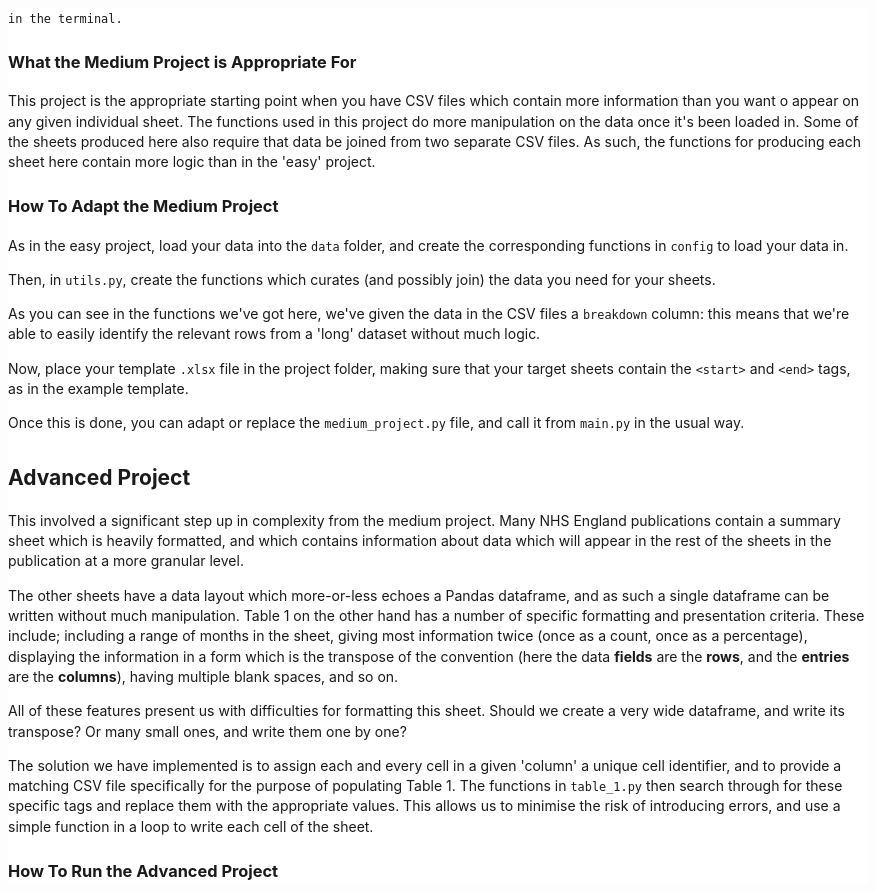     in the terminal.

### What the Medium Project is Appropriate For

This project is the appropriate starting point when you have CSV files which contain more information than you want o appear on any given individual sheet. The functions used in this project do more manipulation on the data once it's been loaded in. Some of the sheets produced here also require that data be joined from two separate CSV files. As such, the functions for producing each sheet here contain more logic than in the 'easy' project.

### How To Adapt the Medium Project

As in the easy project, load your data into the `data` folder, and create the corresponding functions in `config` to load your data in.

Then, in `utils.py`, create the functions which curates (and possibly join) the data you need for your sheets.

As you can see in the functions we've got here, we've given the data in the CSV files a `breakdown` column: this means that we're able to easily identify the relevant rows from a 'long' dataset without much logic.

Now, place your template `.xlsx` file in the project folder, making sure that your target sheets contain the `<start>` and `<end>` tags, as in the example template.

Once this is done, you can adapt or replace the `medium_project.py` file, and call it from `main.py` in the usual way.

## Advanced Project

This involved a significant step up in complexity from the medium project.
Many NHS England publications contain a summary sheet which is heavily formatted, and which contains information about data which will appear in the rest of the sheets in the publication at a more granular level.

The other sheets have a data layout which more-or-less echoes a Pandas dataframe, and as such a single dataframe can be written without much manipulation.
Table 1 on the other hand has a number of specific formatting and presentation criteria.
These include; including a range of months in the sheet, giving most information twice (once as a count, once as a percentage), displaying the information in a form which is the transpose of the convention (here the data **fields** are the **rows**, and the **entries** are the **columns**), having multiple blank spaces, and so on.

All of these features present us with difficulties for formatting this sheet. Should we create a very wide dataframe, and write its transpose? Or many small ones, and write them one by one?

The solution we have implemented is to assign each and every cell in a given 'column' a unique cell identifier, and to provide a matching CSV file specifically for the purpose of populating Table 1.
The functions in `table_1.py` then search through for these specific tags and replace them with the appropriate values.
This allows us to minimise the risk of introducing errors, and use a simple function in a loop to write each cell of the sheet.

### How To Run the Advanced Project
